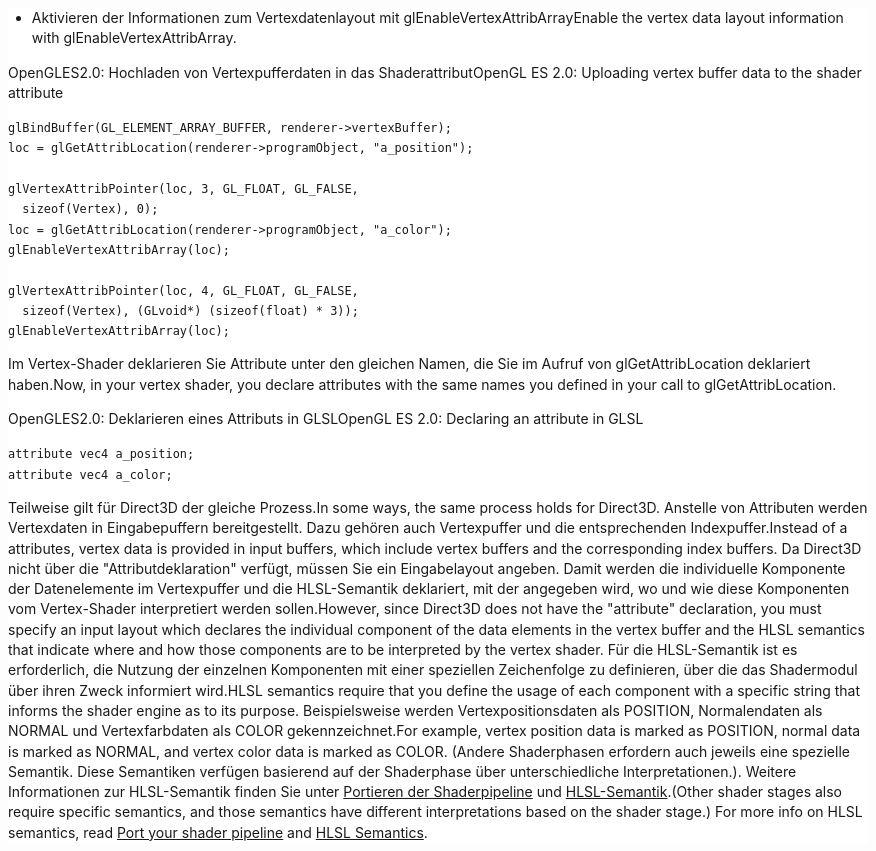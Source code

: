 -   <span data-ttu-id="21a89-180">Aktivieren der Informationen zum Vertexdatenlayout mit glEnableVertexAttribArray</span><span class="sxs-lookup"><span data-stu-id="21a89-180">Enable the vertex data layout information with glEnableVertexAttribArray.</span></span>

<span data-ttu-id="21a89-181">OpenGLES2.0: Hochladen von Vertexpufferdaten in das Shaderattribut</span><span class="sxs-lookup"><span data-stu-id="21a89-181">OpenGL ES 2.0: Uploading vertex buffer data to the shader attribute</span></span>

``` syntax
glBindBuffer(GL_ELEMENT_ARRAY_BUFFER, renderer->vertexBuffer);
loc = glGetAttribLocation(renderer->programObject, "a_position");

glVertexAttribPointer(loc, 3, GL_FLOAT, GL_FALSE, 
  sizeof(Vertex), 0);
loc = glGetAttribLocation(renderer->programObject, "a_color");
glEnableVertexAttribArray(loc);

glVertexAttribPointer(loc, 4, GL_FLOAT, GL_FALSE, 
  sizeof(Vertex), (GLvoid*) (sizeof(float) * 3));
glEnableVertexAttribArray(loc);
```

<span data-ttu-id="21a89-182">Im Vertex-Shader deklarieren Sie Attribute unter den gleichen Namen, die Sie im Aufruf von glGetAttribLocation deklariert haben.</span><span class="sxs-lookup"><span data-stu-id="21a89-182">Now, in your vertex shader, you declare attributes with the same names you defined in your call to glGetAttribLocation.</span></span>

<span data-ttu-id="21a89-183">OpenGLES2.0: Deklarieren eines Attributs in GLSL</span><span class="sxs-lookup"><span data-stu-id="21a89-183">OpenGL ES 2.0: Declaring an attribute in GLSL</span></span>

``` syntax
attribute vec4 a_position;
attribute vec4 a_color;                     
```

<span data-ttu-id="21a89-184">Teilweise gilt für Direct3D der gleiche Prozess.</span><span class="sxs-lookup"><span data-stu-id="21a89-184">In some ways, the same process holds for Direct3D.</span></span> <span data-ttu-id="21a89-185">Anstelle von Attributen werden Vertexdaten in Eingabepuffern bereitgestellt. Dazu gehören auch Vertexpuffer und die entsprechenden Indexpuffer.</span><span class="sxs-lookup"><span data-stu-id="21a89-185">Instead of a attributes, vertex data is provided in input buffers, which include vertex buffers and the corresponding index buffers.</span></span> <span data-ttu-id="21a89-186">Da Direct3D nicht über die "Attributdeklaration" verfügt, müssen Sie ein Eingabelayout angeben. Damit werden die individuelle Komponente der Datenelemente im Vertexpuffer und die HLSL-Semantik deklariert, mit der angegeben wird, wo und wie diese Komponenten vom Vertex-Shader interpretiert werden sollen.</span><span class="sxs-lookup"><span data-stu-id="21a89-186">However, since Direct3D does not have the "attribute" declaration, you must specify an input layout which declares the individual component of the data elements in the vertex buffer and the HLSL semantics that indicate where and how those components are to be interpreted by the vertex shader.</span></span> <span data-ttu-id="21a89-187">Für die HLSL-Semantik ist es erforderlich, die Nutzung der einzelnen Komponenten mit einer speziellen Zeichenfolge zu definieren, über die das Shadermodul über ihren Zweck informiert wird.</span><span class="sxs-lookup"><span data-stu-id="21a89-187">HLSL semantics require that you define the usage of each component with a specific string that informs the shader engine as to its purpose.</span></span> <span data-ttu-id="21a89-188">Beispielsweise werden Vertexpositionsdaten als POSITION, Normalendaten als NORMAL und Vertexfarbdaten als COLOR gekennzeichnet.</span><span class="sxs-lookup"><span data-stu-id="21a89-188">For example, vertex position data is marked as POSITION, normal data is marked as NORMAL, and vertex color data is marked as COLOR.</span></span> <span data-ttu-id="21a89-189">(Andere Shaderphasen erfordern auch jeweils eine spezielle Semantik. Diese Semantiken verfügen basierend auf der Shaderphase über unterschiedliche Interpretationen.). Weitere Informationen zur HLSL-Semantik finden Sie unter [Portieren der Shaderpipeline](change-your-shader-loading-code.md) und [HLSL-Semantik](https://msdn.microsoft.com/library/windows/desktop/bb205574).</span><span class="sxs-lookup"><span data-stu-id="21a89-189">(Other shader stages also require specific semantics, and those semantics have different interpretations based on the shader stage.) For more info on HLSL semantics, read [Port your shader pipeline](change-your-shader-loading-code.md) and [HLSL Semantics](https://msdn.microsoft.com/library/windows/desktop/bb205574).</span></span>
